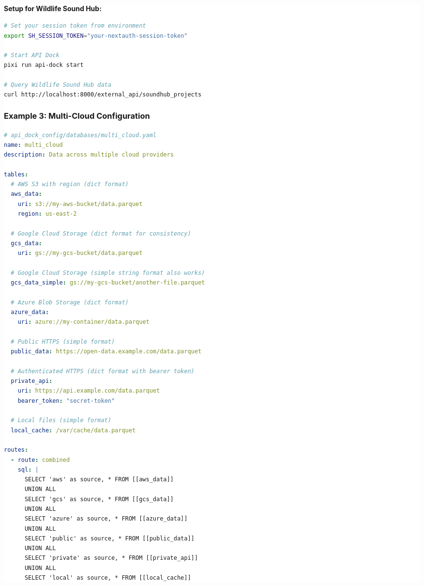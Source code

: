 **Setup for Wildlife Sound Hub:**
```bash
# Set your session token from environment
export SH_SESSION_TOKEN="your-nextauth-session-token"

# Start API Dock
pixi run api-dock start

# Query Wildlife Sound Hub data
curl http://localhost:8000/external_api/soundhub_projects
```

### Example 3: Multi-Cloud Configuration

```yaml
# api_dock_config/databases/multi_cloud.yaml
name: multi_cloud
description: Data across multiple cloud providers

tables:
  # AWS S3 with region (dict format)
  aws_data:
    uri: s3://my-aws-bucket/data.parquet
    region: us-east-2

  # Google Cloud Storage (dict format for consistency)
  gcs_data:
    uri: gs://my-gcs-bucket/data.parquet

  # Google Cloud Storage (simple string format also works)
  gcs_data_simple: gs://my-gcs-bucket/another-file.parquet

  # Azure Blob Storage (dict format)
  azure_data:
    uri: azure://my-container/data.parquet

  # Public HTTPS (simple format)
  public_data: https://open-data.example.com/data.parquet

  # Authenticated HTTPS (dict format with bearer token)
  private_api:
    uri: https://api.example.com/data.parquet
    bearer_token: "secret-token"

  # Local files (simple format)
  local_cache: /var/cache/data.parquet

routes:
  - route: combined
    sql: |
      SELECT 'aws' as source, * FROM [[aws_data]]
      UNION ALL
      SELECT 'gcs' as source, * FROM [[gcs_data]]
      UNION ALL
      SELECT 'azure' as source, * FROM [[azure_data]]
      UNION ALL
      SELECT 'public' as source, * FROM [[public_data]]
      UNION ALL
      SELECT 'private' as source, * FROM [[private_api]]
      UNION ALL
      SELECT 'local' as source, * FROM [[local_cache]]
```
